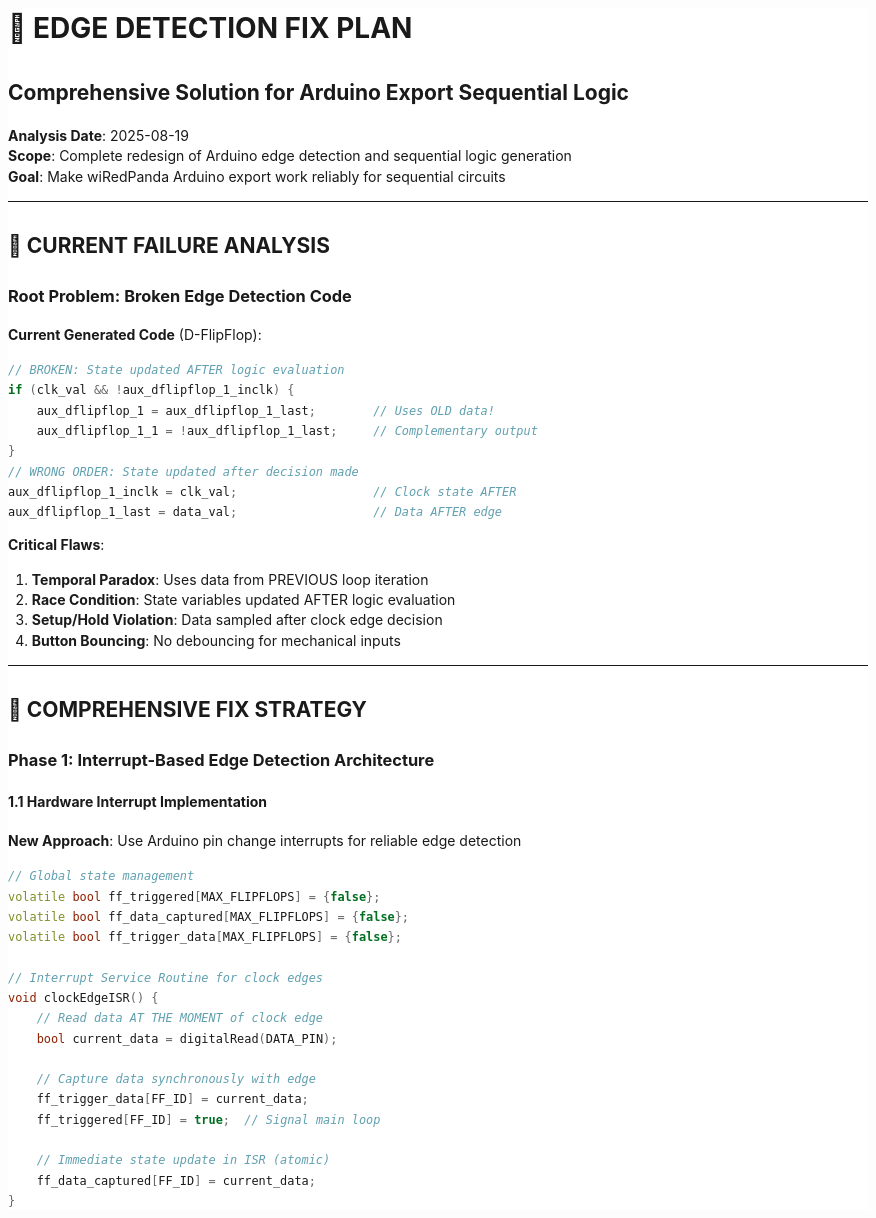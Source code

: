 # 🔧 EDGE DETECTION FIX PLAN
## Comprehensive Solution for Arduino Export Sequential Logic

**Analysis Date**: 2025-08-19  
**Scope**: Complete redesign of Arduino edge detection and sequential logic generation  
**Goal**: Make wiRedPanda Arduino export work reliably for sequential circuits

---

## 🚨 CURRENT FAILURE ANALYSIS

### **Root Problem: Broken Edge Detection Code**

**Current Generated Code** (D-FlipFlop):
```cpp
// BROKEN: State updated AFTER logic evaluation
if (clk_val && !aux_dflipflop_1_inclk) {  
    aux_dflipflop_1 = aux_dflipflop_1_last;        // Uses OLD data!
    aux_dflipflop_1_1 = !aux_dflipflop_1_last;     // Complementary output
}
// WRONG ORDER: State updated after decision made
aux_dflipflop_1_inclk = clk_val;                   // Clock state AFTER
aux_dflipflop_1_last = data_val;                   // Data AFTER edge
```

**Critical Flaws**:
1. **Temporal Paradox**: Uses data from PREVIOUS loop iteration
2. **Race Condition**: State variables updated AFTER logic evaluation  
3. **Setup/Hold Violation**: Data sampled after clock edge decision
4. **Button Bouncing**: No debouncing for mechanical inputs

---

## 🎯 COMPREHENSIVE FIX STRATEGY

### **Phase 1: Interrupt-Based Edge Detection Architecture**

#### **1.1 Hardware Interrupt Implementation**

**New Approach**: Use Arduino pin change interrupts for reliable edge detection

```cpp
// Global state management
volatile bool ff_triggered[MAX_FLIPFLOPS] = {false};
volatile bool ff_data_captured[MAX_FLIPFLOPS] = {false};
volatile bool ff_trigger_data[MAX_FLIPFLOPS] = {false};

// Interrupt Service Routine for clock edges
void clockEdgeISR() {
    // Read data AT THE MOMENT of clock edge
    bool current_data = digitalRead(DATA_PIN);
    
    // Capture data synchronously with edge
    ff_trigger_data[FF_ID] = current_data;
    ff_triggered[FF_ID] = true;  // Signal main loop
    
    // Immediate state update in ISR (atomic)
    ff_data_captured[FF_ID] = current_data;
}

```